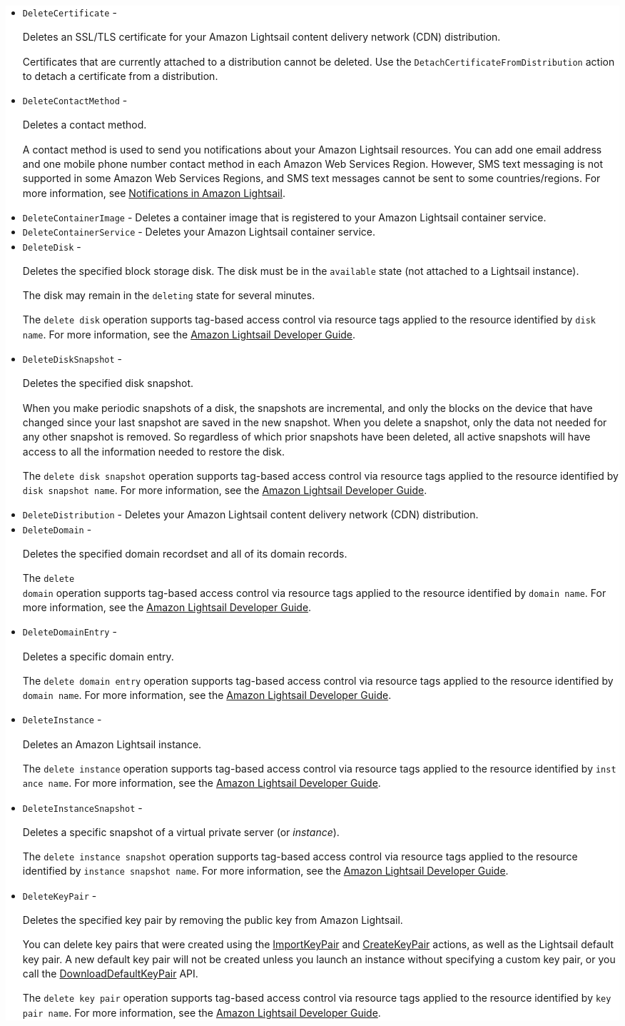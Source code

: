 * `DeleteCertificate` - <p>Deletes an SSL/TLS certificate for your Amazon Lightsail content delivery network (CDN) distribution.</p> <p>Certificates that are currently attached to a distribution cannot be deleted. Use the <code>DetachCertificateFromDistribution</code> action to detach a certificate from a distribution.</p>
* `DeleteContactMethod` - <p>Deletes a contact method.</p> <p>A contact method is used to send you notifications about your Amazon Lightsail resources. You can add one email address and one mobile phone number contact method in each Amazon Web Services Region. However, SMS text messaging is not supported in some Amazon Web Services Regions, and SMS text messages cannot be sent to some countries/regions. For more information, see <a href="https://lightsail.aws.amazon.com/ls/docs/en_us/articles/amazon-lightsail-notifications">Notifications in Amazon Lightsail</a>.</p>
* `DeleteContainerImage` - Deletes a container image that is registered to your Amazon Lightsail container service.
* `DeleteContainerService` - Deletes your Amazon Lightsail container service.
* `DeleteDisk` - <p>Deletes the specified block storage disk. The disk must be in the <code>available</code> state (not attached to a Lightsail instance).</p> <note> <p>The disk may remain in the <code>deleting</code> state for several minutes.</p> </note> <p>The <code>delete disk</code> operation supports tag-based access control via resource tags applied to the resource identified by <code>disk name</code>. For more information, see the <a href="https://lightsail.aws.amazon.com/ls/docs/en_us/articles/amazon-lightsail-controlling-access-using-tags">Amazon Lightsail Developer Guide</a>.</p>
* `DeleteDiskSnapshot` - <p>Deletes the specified disk snapshot.</p> <p>When you make periodic snapshots of a disk, the snapshots are incremental, and only the blocks on the device that have changed since your last snapshot are saved in the new snapshot. When you delete a snapshot, only the data not needed for any other snapshot is removed. So regardless of which prior snapshots have been deleted, all active snapshots will have access to all the information needed to restore the disk.</p> <p>The <code>delete disk snapshot</code> operation supports tag-based access control via resource tags applied to the resource identified by <code>disk snapshot name</code>. For more information, see the <a href="https://lightsail.aws.amazon.com/ls/docs/en_us/articles/amazon-lightsail-controlling-access-using-tags">Amazon Lightsail Developer Guide</a>.</p>
* `DeleteDistribution` - Deletes your Amazon Lightsail content delivery network (CDN) distribution.
* `DeleteDomain` - <p>Deletes the specified domain recordset and all of its domain records.</p> <p>The <code>delete domain</code> operation supports tag-based access control via resource tags applied to the resource identified by <code>domain name</code>. For more information, see the <a href="https://lightsail.aws.amazon.com/ls/docs/en_us/articles/amazon-lightsail-controlling-access-using-tags">Amazon Lightsail Developer Guide</a>.</p>
* `DeleteDomainEntry` - <p>Deletes a specific domain entry.</p> <p>The <code>delete domain entry</code> operation supports tag-based access control via resource tags applied to the resource identified by <code>domain name</code>. For more information, see the <a href="https://lightsail.aws.amazon.com/ls/docs/en_us/articles/amazon-lightsail-controlling-access-using-tags">Amazon Lightsail Developer Guide</a>.</p>
* `DeleteInstance` - <p>Deletes an Amazon Lightsail instance.</p> <p>The <code>delete instance</code> operation supports tag-based access control via resource tags applied to the resource identified by <code>instance name</code>. For more information, see the <a href="https://lightsail.aws.amazon.com/ls/docs/en_us/articles/amazon-lightsail-controlling-access-using-tags">Amazon Lightsail Developer Guide</a>.</p>
* `DeleteInstanceSnapshot` - <p>Deletes a specific snapshot of a virtual private server (or <i>instance</i>).</p> <p>The <code>delete instance snapshot</code> operation supports tag-based access control via resource tags applied to the resource identified by <code>instance snapshot name</code>. For more information, see the <a href="https://lightsail.aws.amazon.com/ls/docs/en_us/articles/amazon-lightsail-controlling-access-using-tags">Amazon Lightsail Developer Guide</a>.</p>
* `DeleteKeyPair` - <p>Deletes the specified key pair by removing the public key from Amazon Lightsail.</p> <p>You can delete key pairs that were created using the <a href="https://docs.aws.amazon.com/lightsail/2016-11-28/api-reference/API_ImportKeyPair.html">ImportKeyPair</a> and <a href="https://docs.aws.amazon.com/lightsail/2016-11-28/api-reference/API_CreateKeyPair.html">CreateKeyPair</a> actions, as well as the Lightsail default key pair. A new default key pair will not be created unless you launch an instance without specifying a custom key pair, or you call the <a href="https://docs.aws.amazon.com/lightsail/2016-11-28/api-reference/API_DownloadDefaultKeyPair.html">DownloadDefaultKeyPair</a> API. </p> <p>The <code>delete key pair</code> operation supports tag-based access control via resource tags applied to the resource identified by <code>key pair name</code>. For more information, see the <a href="https://lightsail.aws.amazon.com/ls/docs/en_us/articles/amazon-lightsail-controlling-access-using-tags">Amazon Lightsail Developer Guide</a>.</p>